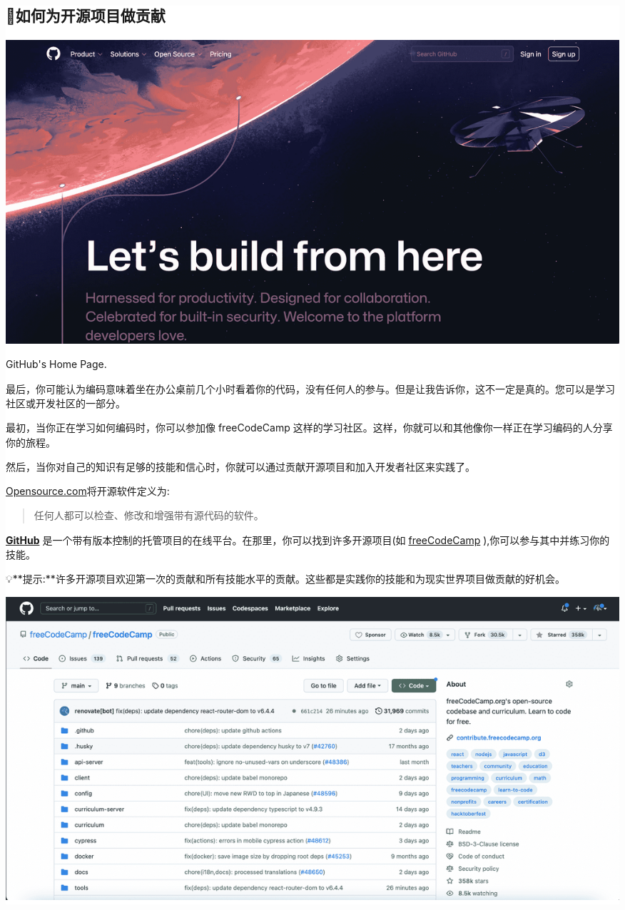 ## 🔹如何为开源项目做贡献

![Screen-Shot-2022-12-04-at-4.53.42-PM](img/94424d6a3ca9a3e25824830b02cb72f0.png)

GitHub's Home Page.

最后，你可能认为编码意味着坐在办公桌前几个小时看着你的代码，没有任何人的参与。但是让我告诉你，这不一定是真的。您可以是学习社区或开发社区的一部分。

最初，当你正在学习如何编码时，你可以参加像 freeCodeCamp 这样的学习社区。这样，你就可以和其他像你一样正在学习编码的人分享你的旅程。

然后，当你对自己的知识有足够的技能和信心时，你就可以通过贡献开源项目和加入开发者社区来实践了。

[Opensource.com](https://opensource.com/resources/what-open-source)将开源软件定义为:

> 任何人都可以检查、修改和增强带有源代码的软件。

**[GitHub](https://github.com/)** 是一个带有版本控制的托管项目的在线平台。在那里，你可以找到许多开源项目(如 [freeCodeCamp](https://github.com/freeCodeCamp/freeCodeCamp) ),你可以参与其中并练习你的技能。

💡**提示:**许多开源项目欢迎第一次的贡献和所有技能水平的贡献。这些都是实践你的技能和为现实世界项目做贡献的好机会。

![Screen-Shot-2022-12-04-at-5.01.58-PM](img/d319f2390538236f754edee1a894321a.png)
